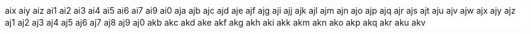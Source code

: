 aix
aiy
aiz
ai1
ai2
ai3
ai4
ai5
ai6
ai7
ai9
ai0
aja
ajb
ajc
ajd
aje
ajf
ajg
aji
ajj
ajk
ajl
ajm
ajn
ajo
ajp
ajq
ajr
ajs
ajt
aju
ajv
ajw
ajx
ajy
ajz
aj1
aj2
aj3
aj4
aj5
aj6
aj7
aj8
aj9
aj0
akb
akc
akd
ake
akf
akg
akh
aki
akk
akm
akn
ako
akp
akq
akr
aku
akv